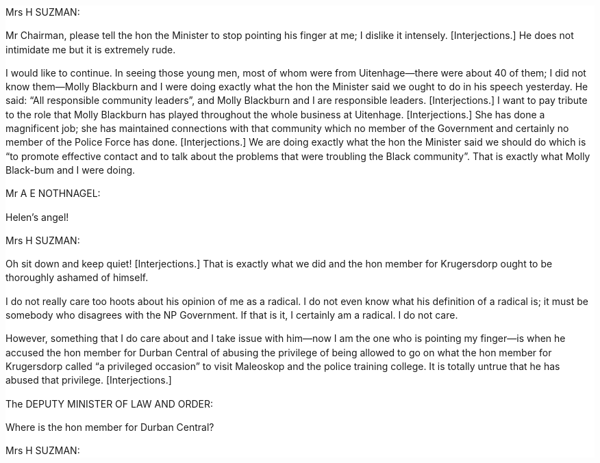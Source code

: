 </speech>

<speech by="#suzman">

<from>Mrs <person refersTo="hansard_za">H SUZMAN</person>:</from>

<p>Mr Chairman, please tell the hon the Minister to stop pointing his finger at me; I dislike it intensely. [Interjections.] He does not intimidate me but it is extremely rude.</p>

<p>I would like to continue. In seeing those young men, most of whom were from Uitenhage&#x2014;there were about 40 of them; I did not know them&#x2014;Molly Blackburn and I were doing exactly what the hon the Minister said we ought to do in his speech yesterday. He said: &#x201C;All responsible community leaders&#x201D;, and Molly Blackburn and I are responsible leaders. [Interjections.] I want to pay tribute to the role that Molly Blackburn has played throughout the whole business at Uitenhage. [Interjections.] She has done a magnificent job; she has maintained connections with that community which no member of the Government and certainly no member of the Police Force has done. [Interjections.] We are doing exactly what the hon the Minister said we should do which is &#x201C;to promote effective contact and to talk about the problems that were troubling the Black community&#x201D;. That is exactly what Molly Black-bum and I were doing.</p>

</speech>

<speech by="#nothnagel">

<from>Mr <person refersTo="hansard_za">A E NOTHNAGEL</person>:</from>

<p>Helen&#x2019;s angel!</p>

</speech>

<speech by="#suzman">

<from>Mrs <person refersTo="hansard_za">H SUZMAN</person>:</from>

<p>Oh sit down and keep quiet! [Interjections.] That is exactly what we did and the hon member for Krugersdorp ought to be thoroughly ashamed of himself.</p>

<p>I do not really care too hoots about his opinion of me as a radical. I do not even know what his definition of a radical is; it must be somebody who disagrees with the NP Government. If that is it, I certainly am a radical. I do not care.</p>

<p>However, something that I do care about and I take issue with him&#x2014;now I am the one who is pointing my finger&#x2014;is when he accused the hon member for Durban Central of abusing the privilege of being allowed to go on what the hon member for Krugersdorp called &#x201C;a privileged occasion&#x201D; to visit Maleoskop and the police training college. It is totally untrue that he has abused that privilege. [Interjections.]</p>

</speech>

<speech by="#deputy_minister_of_law_and_order">

<from>The <person refersTo="hansard_za">DEPUTY MINISTER OF LAW AND ORDER</person>:</from>

<p>Where is the hon member for Durban Central?</p>

</speech>

<speech by="#suzman">

<from>Mrs <person refersTo="hansard_za">H SUZMAN</person>:</from>
